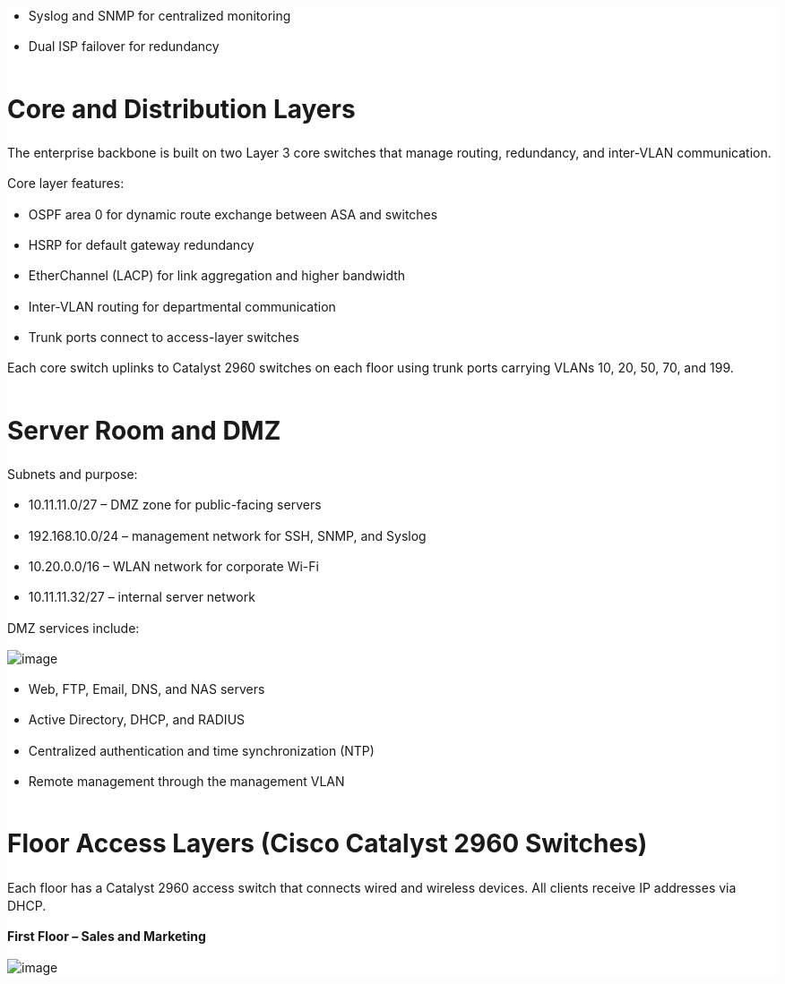 - Syslog and SNMP for centralized monitoring

- Dual ISP failover for redundancy

# **Core and Distribution Layers**

The enterprise backbone is built on two Layer 3 core switches that manage routing, redundancy, and inter-VLAN communication.

Core layer features:

- OSPF area 0 for dynamic route exchange between ASA and switches

- HSRP for default gateway redundancy

- EtherChannel (LACP) for link aggregation and higher bandwidth

- Inter-VLAN routing for departmental communication

- Trunk ports connect to access-layer switches

Each core switch uplinks to Catalyst 2960 switches on each floor using trunk ports carrying VLANs 10, 20, 50, 70, and 199.

# **Server Room and DMZ**

Subnets and purpose:

- 10.11.11.0/27 – DMZ zone for public-facing servers

- 192.168.10.0/24 – management network for SSH, SNMP, and Syslog

- 10.20.0.0/16 – WLAN network for corporate Wi-Fi

- 10.11.11.32/27 – internal server network

DMZ services include:

<img width="398" height="426" alt="image" src="https://github.com/user-attachments/assets/91eebfc3-295e-475c-aa5f-3c28ef39f1a1" />


- Web, FTP, Email, DNS, and NAS servers

- Active Directory, DHCP, and RADIUS

- Centralized authentication and time synchronization (NTP)

- Remote management through the management VLAN

# **Floor Access Layers (Cisco Catalyst 2960 Switches)**

Each floor has a Catalyst 2960 access switch that connects wired and wireless devices. All clients receive IP addresses via DHCP.

**First Floor – Sales and Marketing**

<img width="735" height="615" alt="image" src="https://github.com/user-attachments/assets/1bfb4774-78cb-498b-bbb7-cc3efe5348da" />
